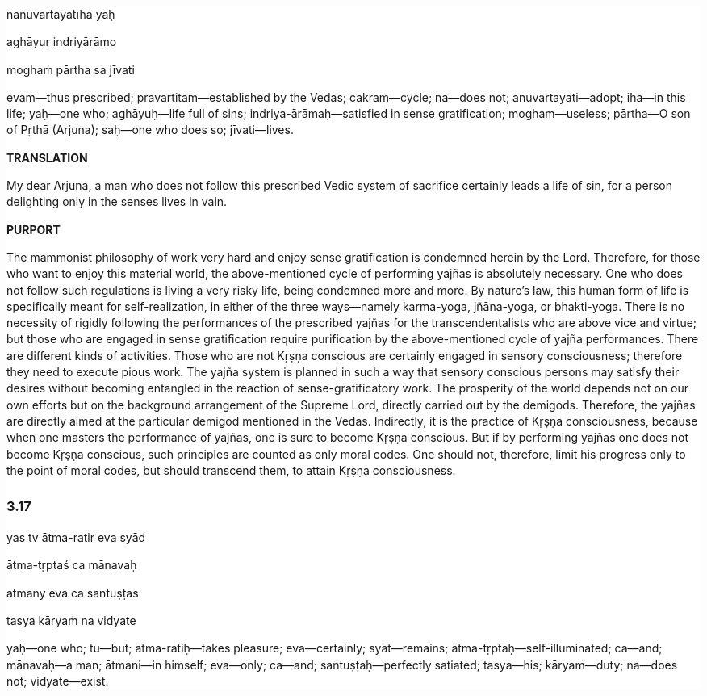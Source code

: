nānuvartayatīha yaḥ

aghāyur indriyārāmo

moghaṁ pārtha sa jīvati

evam—thus prescribed; pravartitam—established by the Vedas; cakram—cycle;
na—does not; anuvartayati—adopt; iha—in this life; yaḥ—one who; aghāyuḥ—life
full of sins; indriya-ārāmaḥ—satisfied in sense gratification; mogham—useless;
pārtha—O son of Pṛthā (Arjuna); saḥ—one who does so; jīvati—lives.

**TRANSLATION**

My dear Arjuna, a man who does not follow this prescribed Vedic system of
sacrifice certainly leads a life of sin, for a person delighting only in the
senses lives in vain.

**PURPORT**

The mammonist philosophy of work very hard and enjoy sense gratification is
condemned herein by the Lord. Therefore, for those who want to enjoy this
material world, the above-mentioned cycle of performing yajñas is absolutely
necessary. One who does not follow such regulations is living a very risky life,
being condemned more and more. By nature’s law, this human form of life is
specifically meant for self-realization, in either of the three ways—namely
karma-yoga, jñāna-yoga, or bhakti-yoga. There is no necessity of rigidly
following the performances of the prescribed yajñas for the transcendentalists
who are above vice and virtue; but those who are engaged in sense gratification
require purification by the above-mentioned cycle of yajña performances. There
are different kinds of activities. Those who are not Kṛṣṇa conscious are
certainly engaged in sensory consciousness; therefore they need to execute pious
work. The yajña system is planned in such a way that sensory conscious persons
may satisfy their desires without becoming entangled in the reaction of
sense-gratificatory work. The prosperity of the world depends not on our own
efforts but on the background arrangement of the Supreme Lord, directly carried
out by the demigods. Therefore, the yajñas are directly aimed at the particular
demigod mentioned in the Vedas. Indirectly, it is the practice of Kṛṣṇa
consciousness, because when one masters the performance of yajñas, one is sure
to become Kṛṣṇa conscious. But if by performing yajñas one does not become Kṛṣṇa
conscious, such principles are counted as only moral codes. One should not,
therefore, limit his progress only to the point of moral codes, but should
transcend them, to attain Kṛṣṇa consciousness.

### 3.17


yas tv ātma-ratir eva syād

ātma-tṛptaś ca mānavaḥ

ātmany eva ca santuṣṭas

tasya kāryaṁ na vidyate

yaḥ—one who; tu—but; ātma-ratiḥ—takes pleasure; eva—certainly; syāt—remains;
ātma-tṛptaḥ—self-illuminated; ca—and; mānavaḥ—a man; ātmani—in himself;
eva—only; ca—and; santuṣṭaḥ—perfectly satiated; tasya—his; kāryam—duty; na—does
not; vidyate—exist.
